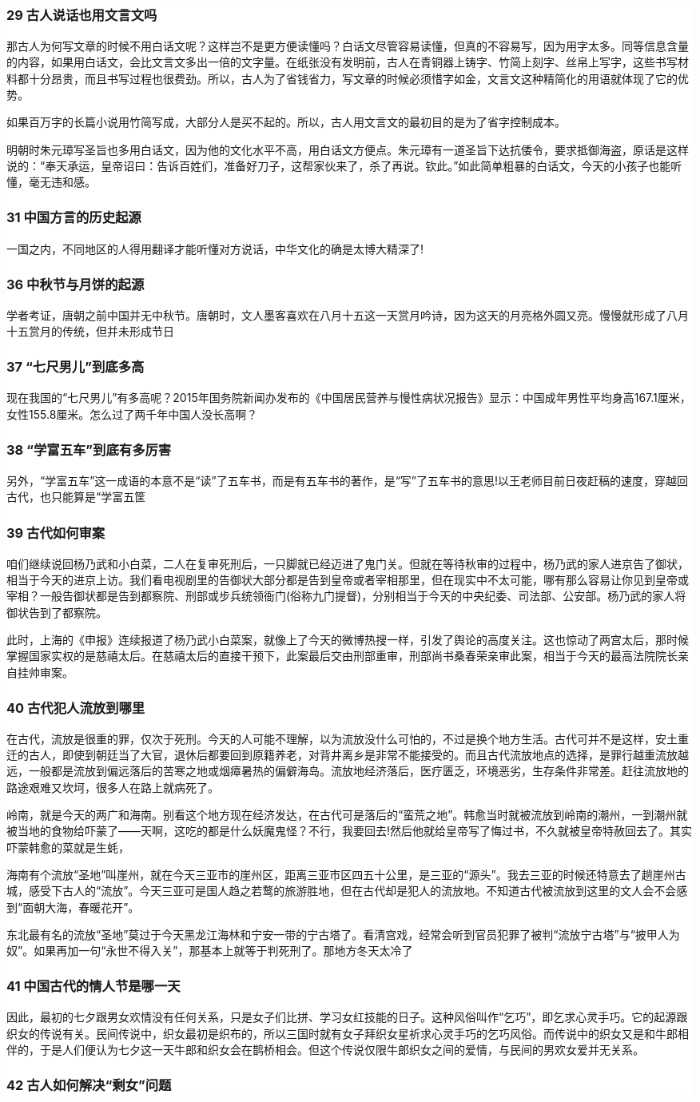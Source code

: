 ### 29 古人说话也用文言文吗

那古人为何写文章的时候不用白话文呢？这样岂不是更方便读懂吗？白话文尽管容易读懂，但真的不容易写，因为用字太多。同等信息含量的内容，如果用白话文，会比文言文多出一倍的文字量。在纸张没有发明前，古人在青铜器上铸字、竹简上刻字、丝帛上写字，这些书写材料都十分昂贵，而且书写过程也很费劲。所以，古人为了省钱省力，写文章的时候必须惜字如金，文言文这种精简化的用语就体现了它的优势。

如果百万字的长篇小说用竹简写成，大部分人是买不起的。所以，古人用文言文的最初目的是为了省字控制成本。

明朝时朱元璋写圣旨也多用白话文，因为他的文化水平不高，用白话文方便点。朱元璋有一道圣旨下达抗倭令，要求抵御海盗，原话是这样说的：“奉天承运，皇帝诏曰：告诉百姓们，准备好刀子，这帮家伙来了，杀了再说。钦此。”如此简单粗暴的白话文，今天的小孩子也能听懂，毫无违和感。

### 31 中国方言的历史起源

一国之内，不同地区的人得用翻译才能听懂对方说话，中华文化的确是太博大精深了!

### 36 中秋节与月饼的起源

学者考证，唐朝之前中国并无中秋节。唐朝时，文人墨客喜欢在八月十五这一天赏月吟诗，因为这天的月亮格外圆又亮。慢慢就形成了八月十五赏月的传统，但并未形成节日

### 37 “七尺男儿”到底多高

现在我国的“七尺男儿”有多高呢？2015年国务院新闻办发布的《中国居民营养与慢性病状况报告》显示：中国成年男性平均身高167.1厘米，女性155.8厘米。怎么过了两千年中国人没长高啊？

### 38 “学富五车”到底有多厉害

另外，“学富五车”这一成语的本意不是“读”了五车书，而是有五车书的著作，是“写”了五车书的意思!以王老师目前日夜赶稿的速度，穿越回古代，也只能算是“学富五筐

### 39 古代如何审案

咱们继续说回杨乃武和小白菜，二人在复审死刑后，一只脚就已经迈进了鬼门关。但就在等待秋审的过程中，杨乃武的家人进京告了御状，相当于今天的进京上访。我们看电视剧里的告御状大部分都是告到皇帝或者宰相那里，但在现实中不太可能，哪有那么容易让你见到皇帝或宰相？一般告御状都是告到都察院、刑部或步兵统领衙门(俗称九门提督)，分别相当于今天的中央纪委、司法部、公安部。杨乃武的家人将御状告到了都察院。

此时，上海的《申报》连续报道了杨乃武小白菜案，就像上了今天的微博热搜一样，引发了舆论的高度关注。这也惊动了两宫太后，那时候掌握国家实权的是慈禧太后。在慈禧太后的直接干预下，此案最后交由刑部重审，刑部尚书桑春荣亲审此案，相当于今天的最高法院院长亲自挂帅审案。

### 40 古代犯人流放到哪里

在古代，流放是很重的罪，仅次于死刑。今天的人可能不理解，以为流放没什么可怕的，不过是换个地方生活。古代可并不是这样，安土重迁的古人，即使到朝廷当了大官，退休后都要回到原籍养老，对背井离乡是非常不能接受的。而且古代流放地点的选择，是罪行越重流放越远，一般都是流放到偏远落后的苦寒之地或烟瘴暑热的偏僻海岛。流放地经济落后，医疗匮乏，环境恶劣，生存条件非常差。赶往流放地的路途艰难又坎坷，很多人在路上就病死了。

岭南，就是今天的两广和海南。别看这个地方现在经济发达，在古代可是落后的“蛮荒之地”。韩愈当时就被流放到岭南的潮州，一到潮州就被当地的食物给吓蒙了——天啊，这吃的都是什么妖魔鬼怪？不行，我要回去!然后他就给皇帝写了悔过书，不久就被皇帝特赦回去了。其实吓蒙韩愈的菜就是生蚝，

海南有个流放“圣地”叫崖州，就在今天三亚市的崖州区，距离三亚市区四五十公里，是三亚的“源头”。我去三亚的时候还特意去了趟崖州古城，感受下古人的“流放”。今天三亚可是国人趋之若鹜的旅游胜地，但在古代却是犯人的流放地。不知道古代被流放到这里的文人会不会感到“面朝大海，春暖花开”。

东北最有名的流放“圣地”莫过于今天黑龙江海林和宁安一带的宁古塔了。看清宫戏，经常会听到官员犯罪了被判“流放宁古塔”与“披甲人为奴”。如果再加一句“永世不得入关”，那基本上就等于判死刑了。那地方冬天太冷了

### 41 中国古代的情人节是哪一天

因此，最初的七夕跟男女欢情没有任何关系，只是女子们比拼、学习女红技能的日子。这种风俗叫作“乞巧”，即乞求心灵手巧。它的起源跟织女的传说有关。民间传说中，织女最初是织布的，所以三国时就有女子拜织女星祈求心灵手巧的乞巧风俗。而传说中的织女又是和牛郎相伴的，于是人们便认为七夕这一天牛郎和织女会在鹊桥相会。但这个传说仅限牛郎织女之间的爱情，与民间的男欢女爱并无关系。

### 42 古人如何解决“剩女”问题
